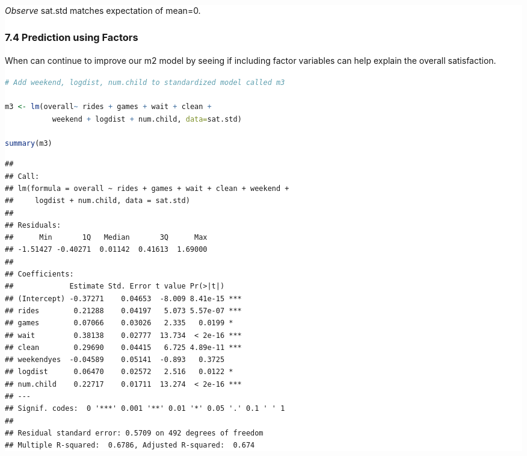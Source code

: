 *Observe* sat.std matches expectation of mean=0.

### 7.4 Prediction using Factors

When can continue to improve our m2 model by seeing if including factor variables can help explain the overall satisfaction.

``` r
# Add weekend, logdist, num.child to standardized model called m3

m3 <- lm(overall~ rides + games + wait + clean +
           weekend + logdist + num.child, data=sat.std)

summary(m3)
```

    ## 
    ## Call:
    ## lm(formula = overall ~ rides + games + wait + clean + weekend + 
    ##     logdist + num.child, data = sat.std)
    ## 
    ## Residuals:
    ##      Min       1Q   Median       3Q      Max 
    ## -1.51427 -0.40271  0.01142  0.41613  1.69000 
    ## 
    ## Coefficients:
    ##             Estimate Std. Error t value Pr(>|t|)    
    ## (Intercept) -0.37271    0.04653  -8.009 8.41e-15 ***
    ## rides        0.21288    0.04197   5.073 5.57e-07 ***
    ## games        0.07066    0.03026   2.335   0.0199 *  
    ## wait         0.38138    0.02777  13.734  < 2e-16 ***
    ## clean        0.29690    0.04415   6.725 4.89e-11 ***
    ## weekendyes  -0.04589    0.05141  -0.893   0.3725    
    ## logdist      0.06470    0.02572   2.516   0.0122 *  
    ## num.child    0.22717    0.01711  13.274  < 2e-16 ***
    ## ---
    ## Signif. codes:  0 '***' 0.001 '**' 0.01 '*' 0.05 '.' 0.1 ' ' 1
    ## 
    ## Residual standard error: 0.5709 on 492 degrees of freedom
    ## Multiple R-squared:  0.6786, Adjusted R-squared:  0.674 
